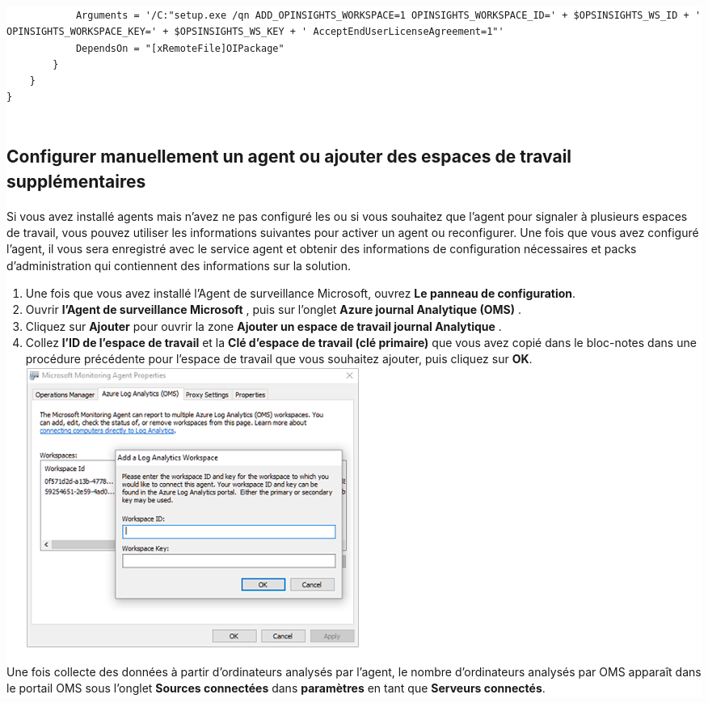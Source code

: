 ```
            Arguments = '/C:"setup.exe /qn ADD_OPINSIGHTS_WORKSPACE=1 OPINSIGHTS_WORKSPACE_ID=' + $OPSINSIGHTS_WS_ID + ' OPINSIGHTS_WORKSPACE_KEY=' + $OPSINSIGHTS_WS_KEY + ' AcceptEndUserLicenseAgreement=1"'
            DependsOn = "[xRemoteFile]OIPackage"
        }
    }
}  


```


## <a name="configure-an-agent-manually-or-add-additional-workspaces"></a>Configurer manuellement un agent ou ajouter des espaces de travail supplémentaires
Si vous avez installé agents mais n’avez ne pas configuré les ou si vous souhaitez que l’agent pour signaler à plusieurs espaces de travail, vous pouvez utiliser les informations suivantes pour activer un agent ou reconfigurer. Une fois que vous avez configuré l’agent, il vous sera enregistré avec le service agent et obtenir des informations de configuration nécessaires et packs d’administration qui contiennent des informations sur la solution.

1. Une fois que vous avez installé l’Agent de surveillance Microsoft, ouvrez **Le panneau de configuration**.
2. Ouvrir **l’Agent de surveillance Microsoft** , puis sur l’onglet **Azure journal Analytique (OMS)** .   
3. Cliquez sur **Ajouter** pour ouvrir la zone **Ajouter un espace de travail journal Analytique** .
4. Collez **l’ID de l’espace de travail** et la **Clé d’espace de travail (clé primaire)** que vous avez copié dans le bloc-notes dans une procédure précédente pour l’espace de travail que vous souhaitez ajouter, puis cliquez sur **OK**.  
    ![configurer des perspectives opérationnelles](./media/log-analytics-windows-agents/add-workspace.png)

Une fois collecte des données à partir d’ordinateurs analysés par l’agent, le nombre d’ordinateurs analysés par OMS apparaît dans le portail OMS sous l’onglet **Sources connectées** dans **paramètres** en tant que **Serveurs connectés**.
